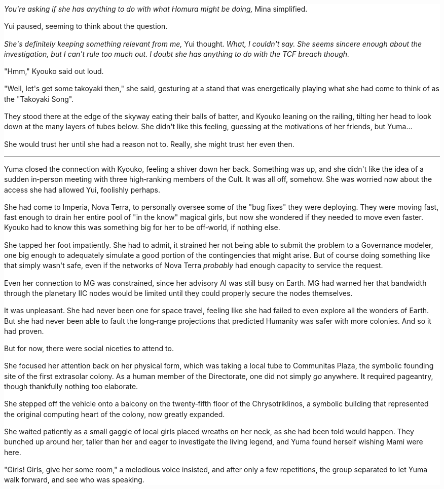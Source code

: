 *You're asking if she has anything to do with what Homura might be doing,* Mina simplified.

Yui paused, seeming to think about the question.

*She's definitely keeping something relevant from me,* Yui thought. *What, I couldn't say. She seems sincere enough about the investigation, but I can't rule too much out. I doubt she has anything to do with the TCF breach though.*

"Hmm," Kyouko said out loud.

"Well, let's get some takoyaki then," she said, gesturing at a stand that was energetically playing what she had come to think of as the "Takoyaki Song".

They stood there at the edge of the skyway eating their balls of batter, and Kyouko leaning on the railing, tilting her head to look down at the many layers of tubes below. She didn't like this feeling, guessing at the motivations of her friends, but Yuma…

She would trust her until she had a reason not to. Really, she might trust her even then.

***

Yuma closed the connection with Kyouko, feeling a shiver down her back. Something was up, and she didn't like the idea of a sudden in‐person meeting with three high‐ranking members of the Cult. It was all off, somehow. She was worried now about the access she had allowed Yui, foolishly perhaps.

She had come to Imperia, Nova Terra, to personally oversee some of the "bug fixes" they were deploying. They were moving fast, fast enough to drain her entire pool of "in the know" magical girls, but now she wondered if they needed to move even faster. Kyouko had to know this was something big for her to be off‐world, if nothing else.

She tapped her foot impatiently. She had to admit, it strained her not being able to submit the problem to a Governance modeler, one big enough to adequately simulate a good portion of the contingencies that might arise. But of course doing something like that simply wasn't safe, even if the networks of Nova Terra *probably* had enough capacity to service the request.

Even her connection to MG was constrained, since her advisory AI was still busy on Earth. MG had warned her that bandwidth through the planetary IIC nodes would be limited until they could properly secure the nodes themselves.

It was unpleasant. She had never been one for space travel, feeling like she had failed to even explore all the wonders of Earth. But she had never been able to fault the long‐range projections that predicted Humanity was safer with more colonies. And so it had proven.

But for now, there were social niceties to attend to.

She focused her attention back on her physical form, which was taking a local tube to Communitas Plaza, the symbolic founding site of the first extrasolar colony. As a human member of the Directorate, one did not simply *go* anywhere. It required pageantry, though thankfully nothing too elaborate.

She stepped off the vehicle onto a balcony on the twenty‐fifth floor of the Chrysotriklinos, a symbolic building that represented the original computing heart of the colony, now greatly expanded.

She waited patiently as a small gaggle of local girls placed wreaths on her neck, as she had been told would happen. They bunched up around her, taller than her and eager to investigate the living legend, and Yuma found herself wishing Mami were here.

"Girls! Girls, give her some room," a melodious voice insisted, and after only a few repetitions, the group separated to let Yuma walk forward, and see who was speaking.
